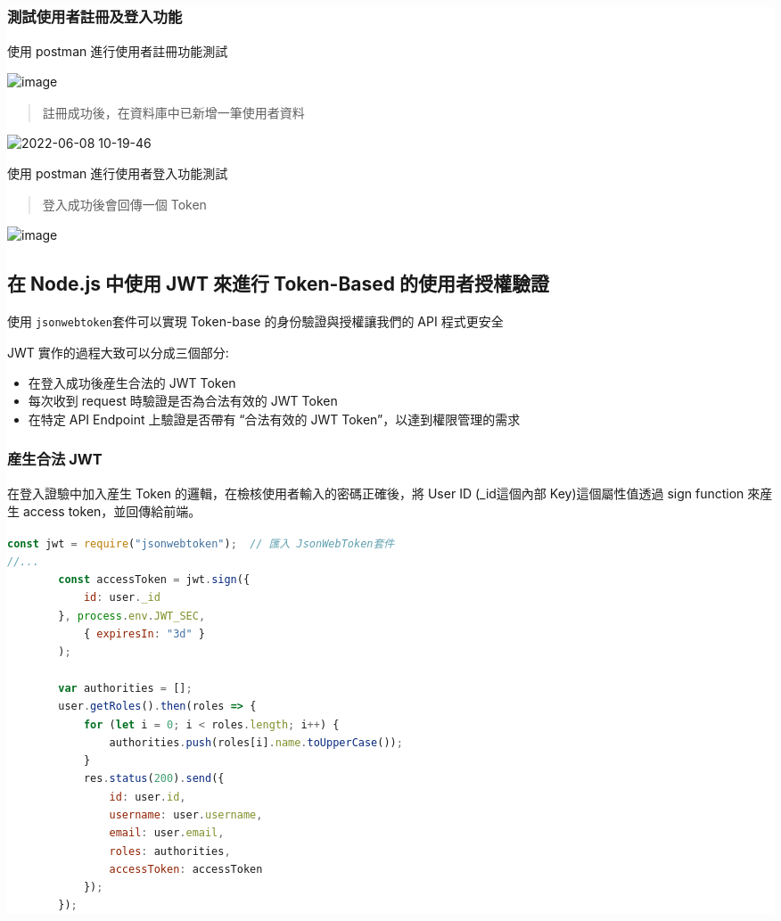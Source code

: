 ### 測試使用者註冊及登入功能

使用 postman 進行使用者註冊功能測試

![image](https://user-images.githubusercontent.com/21993717/172516923-b6163f6b-a42e-4648-ab7a-2260d54ebfb5.png)

> 註冊成功後，在資料庫中已新增一筆使用者資料

![2022-06-08 10-19-46](https://user-images.githubusercontent.com/21993717/172517325-9dc0d87f-f12d-4637-a799-10f6df019413.png)

使用 postman 進行使用者登入功能測試

> 登入成功後會回傳一個 Token

![image](https://user-images.githubusercontent.com/21993717/177312138-067c9842-4d60-46cf-b211-39036065eb02.png)

## 在 Node.js 中使用 JWT 來進行 Token-Based 的使用者授權驗證

使用 `jsonwebtoken`套件可以實現 Token-base 的身份驗證與授權讓我們的 API 程式更安全 

JWT 實作的過程大致可以分成三個部分:
- 在登入成功後産生合法的 JWT Token
- 每次收到 request 時驗證是否為合法有效的 JWT Token
- 在特定 API Endpoint 上驗證是否帶有 “合法有效的 JWT Token”，以達到權限管理的需求

### 産生合法 JWT
在登入證驗中加入産生 Token 的邏輯，在檢核使用者輸入的密碼正確後，將 User ID (_id這個內部 Key)這個屬性值透過 sign function 來産生 access token，並回傳給前端。
```js {linenos=table,hl_lines=[1,3,5],linenostart=1}
const jwt = require("jsonwebtoken");  // 匯入 JsonWebToken套件
//...
        const accessToken = jwt.sign({
            id: user._id
        }, process.env.JWT_SEC,
            { expiresIn: "3d" }
        );

        var authorities = [];
        user.getRoles().then(roles => {
            for (let i = 0; i < roles.length; i++) {
                authorities.push(roles[i].name.toUpperCase());
            }
            res.status(200).send({
                id: user.id,
                username: user.username,
                email: user.email,
                roles: authorities,
                accessToken: accessToken
            });
        });

```
